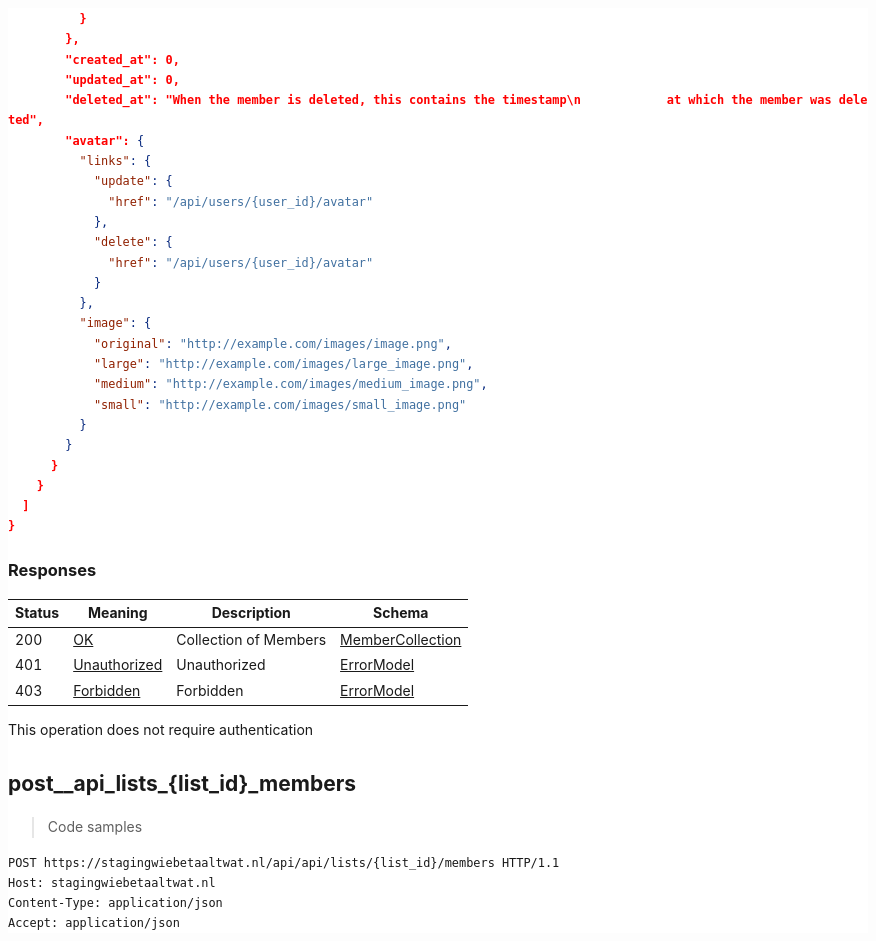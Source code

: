 ```json
          }
        },
        "created_at": 0,
        "updated_at": 0,
        "deleted_at": "When the member is deleted, this contains the timestamp\n            at which the member was deleted",
        "avatar": {
          "links": {
            "update": {
              "href": "/api/users/{user_id}/avatar"
            },
            "delete": {
              "href": "/api/users/{user_id}/avatar"
            }
          },
          "image": {
            "original": "http://example.com/images/image.png",
            "large": "http://example.com/images/large_image.png",
            "medium": "http://example.com/images/medium_image.png",
            "small": "http://example.com/images/small_image.png"
          }
        }
      }
    }
  ]
}
```

<h3 id="get__api_lists_{list_id}_members-responses">Responses</h3>

|Status|Meaning|Description|Schema|
|---|---|---|---|
|200|[OK](https://tools.ietf.org/html/rfc7231#section-6.3.1)|Collection of Members|[MemberCollection](#schemamembercollection)|
|401|[Unauthorized](https://tools.ietf.org/html/rfc7235#section-3.1)|Unauthorized|[ErrorModel](#schemaerrormodel)|
|403|[Forbidden](https://tools.ietf.org/html/rfc7231#section-6.5.3)|Forbidden|[ErrorModel](#schemaerrormodel)|

<aside class="success">
This operation does not require authentication
</aside>

## post__api_lists_{list_id}_members

> Code samples

```http
POST https://stagingwiebetaaltwat.nl/api/api/lists/{list_id}/members HTTP/1.1
Host: stagingwiebetaaltwat.nl
Content-Type: application/json
Accept: application/json

```
